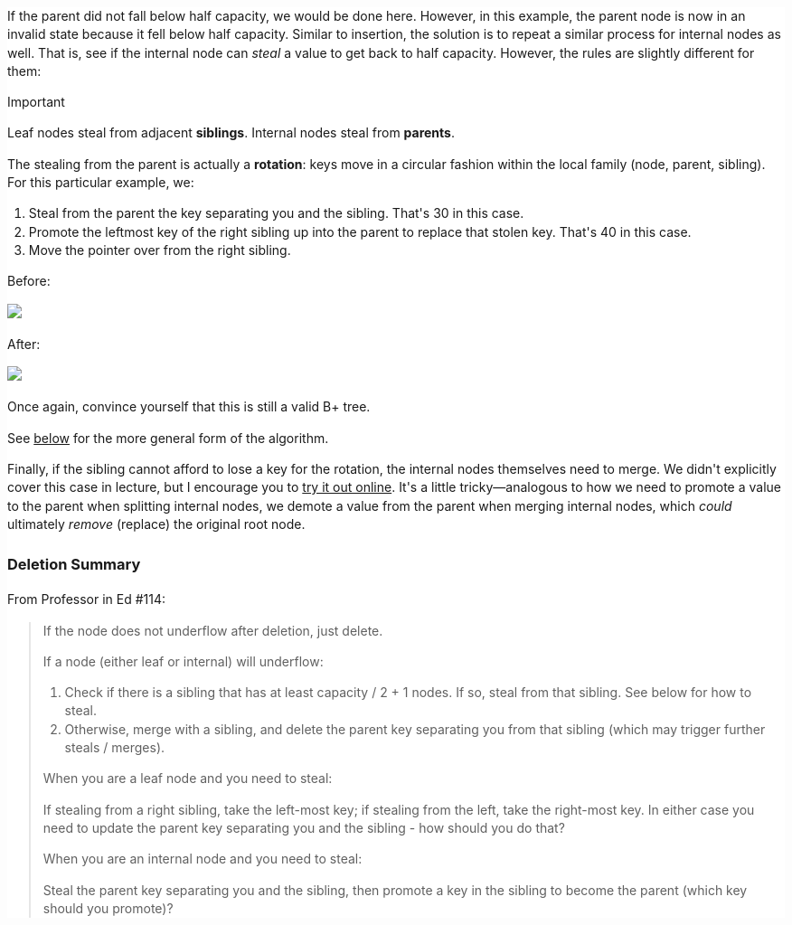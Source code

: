If the parent did not fall below half capacity, we would be done here. However, in this example, the parent node is now in an invalid state because it fell below half capacity. Similar to insertion, the solution is to repeat a similar process for internal nodes as well. That is, see if the internal node can *steal* a value to get back to half capacity. However, the rules are slightly different for them:

> [!IMPORTANT]
>
> Leaf nodes steal from adjacent **siblings**. Internal nodes steal from **parents**.

The stealing from the parent is actually a **rotation**: keys move in a circular fashion within the local family (node, parent, sibling). For this particular example, we:

1. Steal from the parent the key separating you and the sibling. That's 30 in this case.
2. Promote the leftmost key of the right sibling up into the parent to replace that stolen key. That's 40 in this case.
3. Move the pointer over from the right sibling.

Before:

![](assets/lec16/b+tree_deletion_case3_rotation_before.png)

After:

![](assets/lec16/b+tree_deletion_case3_rotation_after.png)

Once again, convince yourself that this is still a valid B+ tree.

See [below](#deletion-summary) for the more general form of the algorithm.

Finally, if the sibling cannot afford to lose a key for the rotation, the internal nodes themselves need to merge. We didn't explicitly cover this case in lecture, but I encourage you to [try it out online](#online-tools-for-b-tree-visualization). It's a little tricky&mdash;analogous to how we need to promote a value to the parent when splitting internal nodes, we demote a value from the parent when merging internal nodes, which *could* ultimately *remove* (replace) the original root node.

### Deletion Summary

From Professor in Ed #114:

> If the node does not underflow after deletion, just delete.
>
> If a node (either leaf or internal) will underflow:
>
> 1. Check if there is a sibling that has at least capacity / 2 + 1 nodes. If so, steal from that sibling. See below for how to steal.
> 2. Otherwise, merge with a sibling, and delete the parent key separating you from that sibling (which may trigger further steals / merges).
>
> When you are a leaf node and you need to steal:
>
> If stealing from a right sibling, take the left-most key; if stealing from the left, take the right-most key. In either case you need to update the parent key separating you and the sibling - how should you do that?
>
> When you are an internal node and you need to steal:
>
> Steal the parent key separating you and the sibling, then promote a key in the sibling to become the parent (which key should you promote)?
